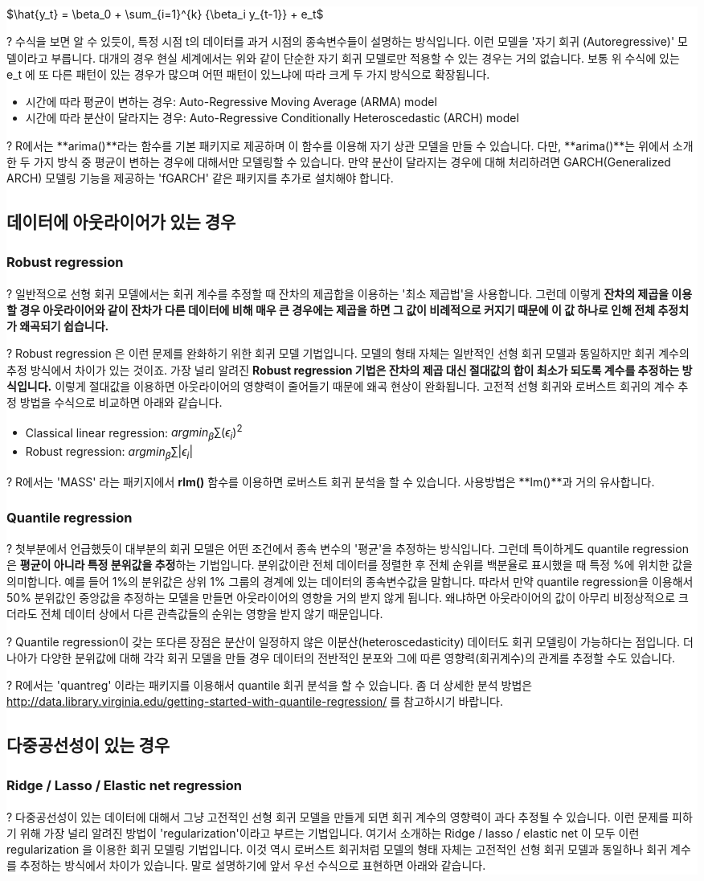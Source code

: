 $\hat{y_t} = \beta_0 + \sum_{i=1}^{k} {\beta_i y_{t-1}} + e_t$ 



?    수식을 보면 알 수 있듯이, 특정 시점 t의 데이터를 과거 시점의 종속변수들이 설명하는 방식입니다. 이런 모델을 '자기 회귀 (Autoregressive)' 모델이라고 부릅니다. 대개의 경우 현실 세계에서는 위와 같이 단순한 자기 회귀 모델로만 적용할 수 있는 경우는 거의 없습니다. 보통 위 수식에 있는 e_t 에 또 다른 패턴이 있는 경우가 많으며 어떤 패턴이 있느냐에 따라 크게 두 가지 방식으로 확장됩니다.

* 시간에 따라 평균이 변하는 경우: Auto-Regressive Moving Average (ARMA) model
* 시간에 따라 분산이 달라지는 경우: Auto-Regressive Conditionally Heteroscedastic (ARCH) model

?    R에서는 **arima()**라는 함수를 기본 패키지로 제공하며 이 함수를 이용해 자기 상관 모델을 만들 수 있습니다. 다만, **arima()**는 위에서 소개한 두 가지 방식 중 평균이 변하는 경우에 대해서만 모델링할 수 있습니다. 만약 분산이 달라지는 경우에 대해 처리하려면 GARCH(Generalized ARCH) 모델링 기능을 제공하는 'fGARCH' 같은 패키지를 추가로 설치해야 합니다. 



## 데이터에 아웃라이어가 있는 경우

### Robust regression

?    일반적으로 선형 회귀 모델에서는 회귀 계수를 추정할 때 잔차의 제곱합을 이용하는 '최소 제곱법'을 사용합니다. 그런데 이렇게 **잔차의 제곱을 이용할 경우 아웃라이어와 같이 잔차가 다른 데이터에 비해 매우 큰 경우에는 제곱을 하면 그 값이 비례적으로 커지기 때문에 이 값 하나로 인해 전체 추정치가 왜곡되기 쉽습니다.** 

?    Robust regression 은 이런 문제를 완화하기 위한 회귀 모델 기법입니다. 모델의 형태 자체는 일반적인 선형 회귀 모델과 동일하지만 회귀 계수의 추정 방식에서 차이가 있는 것이죠. 가장 널리 알려진 **Robust regression 기법은 잔차의 제곱 대신 절대값의 합이 최소가 되도록 계수를 추정하는 방식입니다.** 이렇게 절대값을 이용하면 아웃라이어의 영향력이 줄어들기 때문에 왜곡 현상이 완화됩니다. 고전적 선형 회귀와 로버스트 회귀의 계수 추정 방법을 수식으로 비교하면 아래와 같습니다. 



* Classical linear regression: $argmin_\beta \sum{(\epsilon_i)^2}$ 
* Robust regression: $argmin_\beta \sum |\epsilon_i|$  



?    R에서는 'MASS' 라는 패키지에서 **rlm()** 함수를 이용하면 로버스트 회귀 분석을 할 수 있습니다. 사용방법은 **lm()**과 거의 유사합니다. 



### Quantile regression

?    첫부분에서 언급했듯이 대부분의 회귀 모델은 어떤 조건에서 종속 변수의 '평균'을 추정하는 방식입니다. 그런데 특이하게도 quantile regression은 **평균이 아니라 특정 분위값을 추정**하는 기법입니다. 분위값이란 전체 데이터를 정렬한 후 전체 순위를 백분율로 표시했을 때 특정 %에 위치한 값을 의미합니다. 예를 들어 1%의 분위값은 상위 1% 그룹의 경계에 있는 데이터의 종속변수값을 말합니다. 따라서 만약 quantile regression을 이용해서 50% 분위값인 중앙값을 추정하는 모델을 만들면 아웃라이어의 영향을 거의 받지 않게 됩니다. 왜냐하면 아웃라이어의 값이 아무리 비정상적으로 크더라도 전체 데이터 상에서 다른 관측값들의 순위는 영향을 받지 않기 때문입니다. 

?    Quantile regression이 갖는 또다른 장점은 분산이 일정하지 않은 이분산(heteroscedasticity) 데이터도 회귀 모델링이 가능하다는 점입니다. 더 나아가 다양한 분위값에 대해 각각 회귀 모델을 만들 경우 데이터의 전반적인 분포와 그에 따른 영향력(회귀계수)의 관계를 추정할 수도 있습니다.

?    R에서는 'quantreg' 이라는 패키지를 이용해서 quantile 회귀 분석을 할 수 있습니다. 좀 더 상세한 분석 방법은 <http://data.library.virginia.edu/getting-started-with-quantile-regression/> 를 참고하시기 바랍니다. 



## 다중공선성이 있는 경우

### Ridge / Lasso / Elastic net regression

?    다중공선성이 있는 데이터에 대해서 그냥 고전적인 선형 회귀 모델을 만들게 되면 회귀 계수의 영향력이 과다 추정될 수 있습니다. 이런 문제를 피하기 위해 가장 널리 알려진 방법이 'regularization'이라고 부르는 기법입니다. 여기서 소개하는 Ridge / lasso / elastic net 이 모두 이런 regularization 을 이용한 회귀 모델링 기법입니다. 이것 역시 로버스트 회귀처럼 모델의 형태 자체는 고전적인 선형 회귀 모델과 동일하나 회귀 계수를 추정하는 방식에서 차이가 있습니다. 말로 설명하기에 앞서 우선 수식으로 표현하면 아래와 같습니다.
